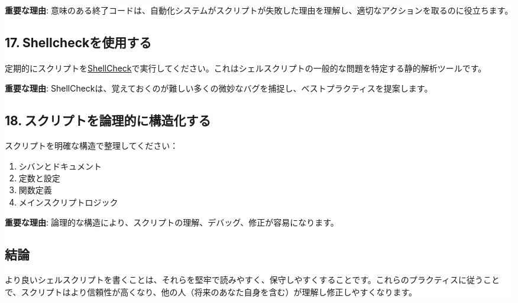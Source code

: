 **重要な理由**: 意味のある終了コードは、自動化システムがスクリプトが失敗した理由を理解し、適切なアクションを取るのに役立ちます。

## 17. Shellcheckを使用する

定期的にスクリプトを[ShellCheck](https://www.shellcheck.net/)で実行してください。これはシェルスクリプトの一般的な問題を特定する静的解析ツールです。

**重要な理由**: ShellCheckは、覚えておくのが難しい多くの微妙なバグを捕捉し、ベストプラクティスを提案します。

## 18. スクリプトを論理的に構造化する

スクリプトを明確な構造で整理してください：
1. シバンとドキュメント
2. 定数と設定
3. 関数定義
4. メインスクリプトロジック

**重要な理由**: 論理的な構造により、スクリプトの理解、デバッグ、修正が容易になります。

## 結論

より良いシェルスクリプトを書くことは、それらを堅牢で読みやすく、保守しやすくすることです。これらのプラクティスに従うことで、スクリプトはより信頼性が高くなり、他の人（将来のあなた自身を含む）が理解し修正しやすくなります。